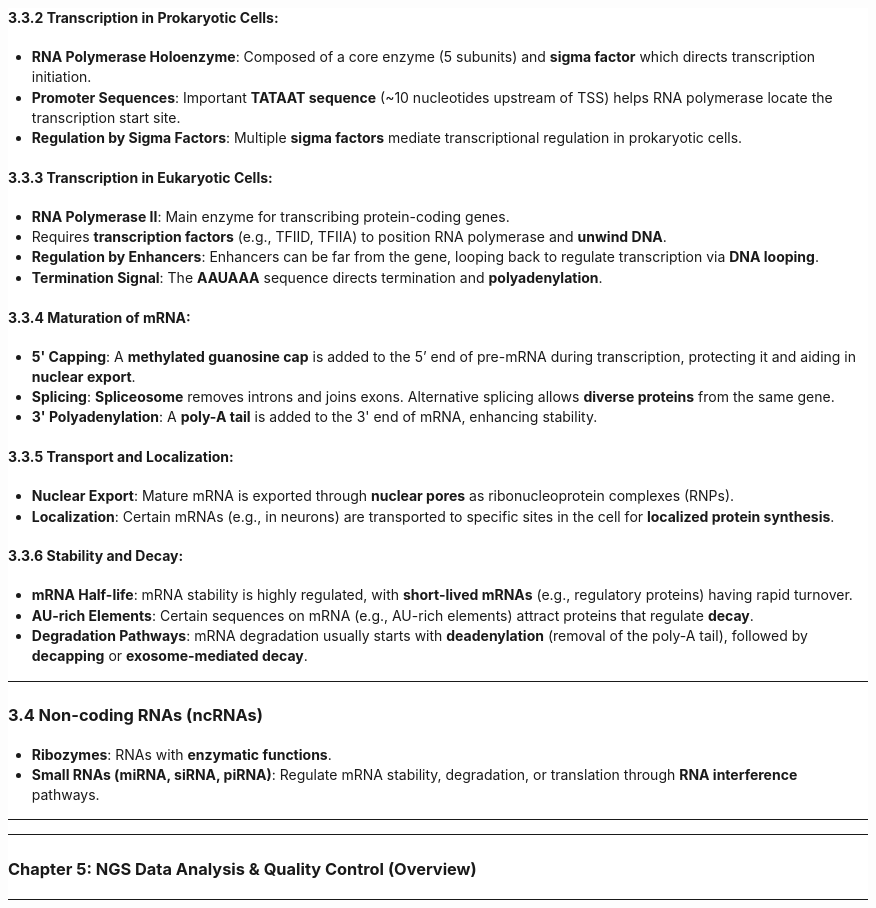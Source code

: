 #### **3.3.2 Transcription in Prokaryotic Cells:**
- **RNA Polymerase Holoenzyme**: Composed of a core enzyme (5 subunits) and **sigma factor** which directs transcription initiation.
- **Promoter Sequences**: Important **TATAAT sequence** (~10 nucleotides upstream of TSS) helps RNA polymerase locate the transcription start site.
- **Regulation by Sigma Factors**: Multiple **sigma factors** mediate transcriptional regulation in prokaryotic cells.

#### **3.3.3 Transcription in Eukaryotic Cells:**
- **RNA Polymerase II**: Main enzyme for transcribing protein-coding genes.
- Requires **transcription factors** (e.g., TFIID, TFIIA) to position RNA polymerase and **unwind DNA**.
- **Regulation by Enhancers**: Enhancers can be far from the gene, looping back to regulate transcription via **DNA looping**.
- **Termination Signal**: The **AAUAAA** sequence directs termination and **polyadenylation**.

#### **3.3.4 Maturation of mRNA:**
- **5' Capping**: A **methylated guanosine cap** is added to the 5’ end of pre-mRNA during transcription, protecting it and aiding in **nuclear export**.
- **Splicing**: **Spliceosome** removes introns and joins exons. Alternative splicing allows **diverse proteins** from the same gene.
- **3' Polyadenylation**: A **poly-A tail** is added to the 3' end of mRNA, enhancing stability.

#### **3.3.5 Transport and Localization:**
- **Nuclear Export**: Mature mRNA is exported through **nuclear pores** as ribonucleoprotein complexes (RNPs).
- **Localization**: Certain mRNAs (e.g., in neurons) are transported to specific sites in the cell for **localized protein synthesis**.

#### **3.3.6 Stability and Decay:**
- **mRNA Half-life**: mRNA stability is highly regulated, with **short-lived mRNAs** (e.g., regulatory proteins) having rapid turnover.
- **AU-rich Elements**: Certain sequences on mRNA (e.g., AU-rich elements) attract proteins that regulate **decay**.
- **Degradation Pathways**: mRNA degradation usually starts with **deadenylation** (removal of the poly-A tail), followed by **decapping** or **exosome-mediated decay**.

---

### **3.4 Non-coding RNAs (ncRNAs)**
- **Ribozymes**: RNAs with **enzymatic functions**.
- **Small RNAs (miRNA, siRNA, piRNA)**: Regulate mRNA stability, degradation, or translation through **RNA interference** pathways.

---

---

### **Chapter 5: NGS Data Analysis & Quality Control (Overview)**

---
